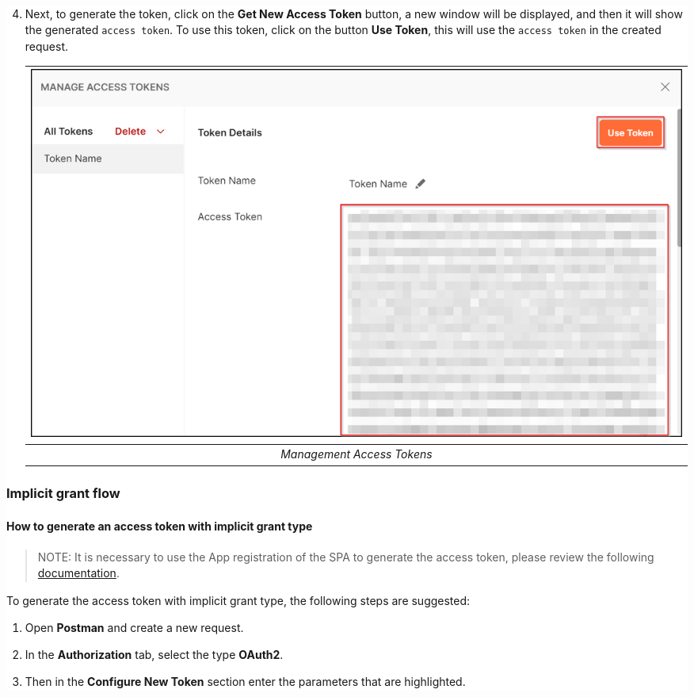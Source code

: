 4. Next, to generate the token, click on the **Get New Access Token** button, a new window will be displayed, and then it will show the generated `access token`. To use this token, click on the button **Use Token**, this will use the `access token` in the created request.

    |![Management Access Tokens](./images/management_access_token.png)|
    |:--:|
    |*Management Access Tokens*|

### Implicit grant flow

#### How to generate an access token with implicit grant type
> NOTE: It is necessary to use the App registration of the SPA to generate the access token, please review the following [documentation](https://github.com/microsoft/Broadcast-Development-Kit-Web-UI/tree/main/docs/how-to-run-the-solution-in-azure#create-a-new-app-registration).

To generate the access token with implicit grant type, the following steps are suggested:
 
1. Open **Postman** and create a new request.

2. In the **Authorization** tab, select the type **OAuth2**.

3. Then in the **Configure New Token** section  enter the parameters that are highlighted.
